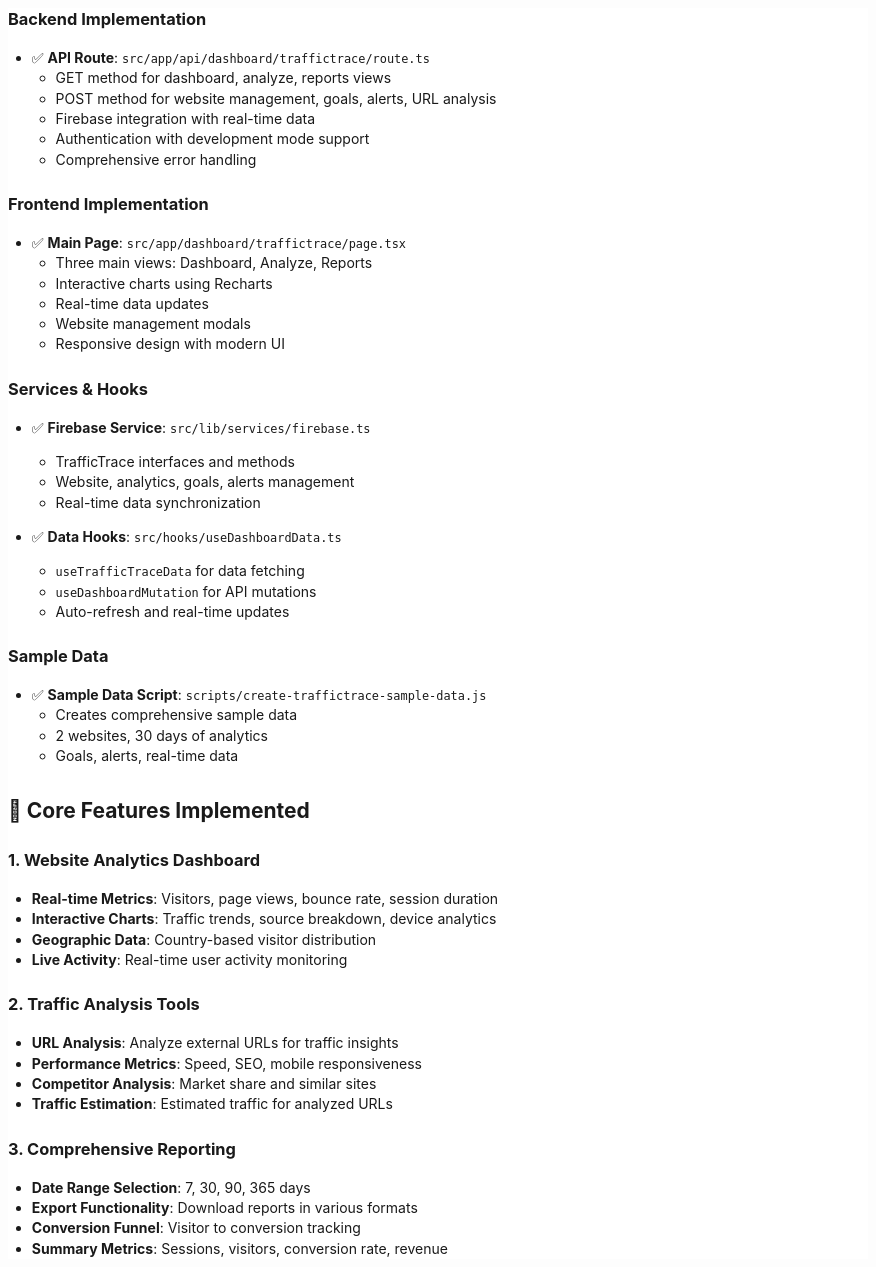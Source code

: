 ### Backend Implementation
- ✅ **API Route**: `src/app/api/dashboard/traffictrace/route.ts`
  - GET method for dashboard, analyze, reports views
  - POST method for website management, goals, alerts, URL analysis
  - Firebase integration with real-time data
  - Authentication with development mode support
  - Comprehensive error handling

### Frontend Implementation
- ✅ **Main Page**: `src/app/dashboard/traffictrace/page.tsx`
  - Three main views: Dashboard, Analyze, Reports
  - Interactive charts using Recharts
  - Real-time data updates
  - Website management modals
  - Responsive design with modern UI

### Services & Hooks
- ✅ **Firebase Service**: `src/lib/services/firebase.ts`
  - TrafficTrace interfaces and methods
  - Website, analytics, goals, alerts management
  - Real-time data synchronization

- ✅ **Data Hooks**: `src/hooks/useDashboardData.ts`
  - `useTrafficTraceData` for data fetching
  - `useDashboardMutation` for API mutations
  - Auto-refresh and real-time updates

### Sample Data
- ✅ **Sample Data Script**: `scripts/create-traffictrace-sample-data.js`
  - Creates comprehensive sample data
  - 2 websites, 30 days of analytics
  - Goals, alerts, real-time data

## 🎯 Core Features Implemented

### 1. Website Analytics Dashboard
- **Real-time Metrics**: Visitors, page views, bounce rate, session duration
- **Interactive Charts**: Traffic trends, source breakdown, device analytics
- **Geographic Data**: Country-based visitor distribution
- **Live Activity**: Real-time user activity monitoring

### 2. Traffic Analysis Tools
- **URL Analysis**: Analyze external URLs for traffic insights
- **Performance Metrics**: Speed, SEO, mobile responsiveness
- **Competitor Analysis**: Market share and similar sites
- **Traffic Estimation**: Estimated traffic for analyzed URLs

### 3. Comprehensive Reporting
- **Date Range Selection**: 7, 30, 90, 365 days
- **Export Functionality**: Download reports in various formats
- **Conversion Funnel**: Visitor to conversion tracking
- **Summary Metrics**: Sessions, visitors, conversion rate, revenue
